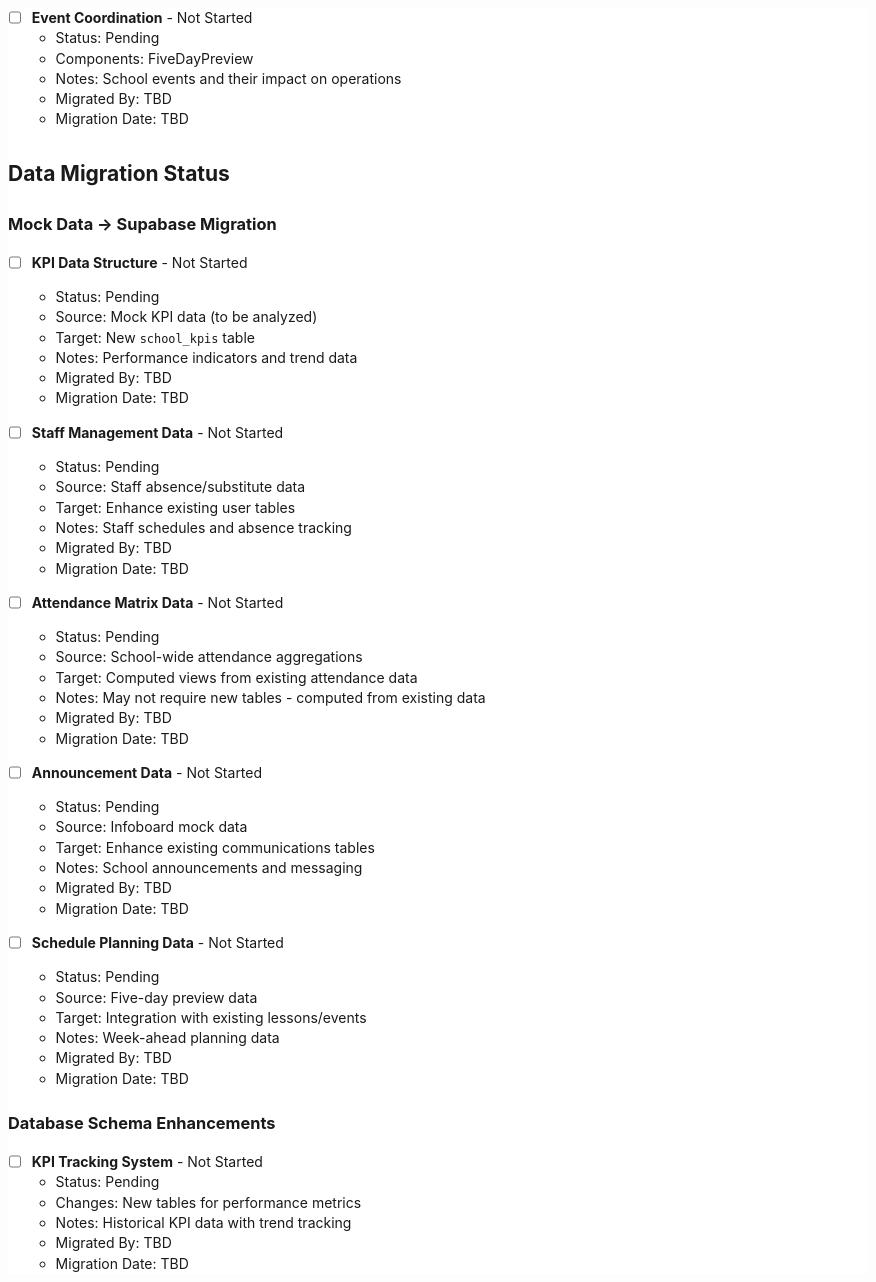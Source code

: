 - [ ] **Event Coordination** - Not Started
  - Status: Pending
  - Components: FiveDayPreview
  - Notes: School events and their impact on operations
  - Migrated By: TBD
  - Migration Date: TBD

## Data Migration Status

### Mock Data → Supabase Migration
- [ ] **KPI Data Structure** - Not Started
  - Status: Pending
  - Source: Mock KPI data (to be analyzed)
  - Target: New `school_kpis` table
  - Notes: Performance indicators and trend data
  - Migrated By: TBD
  - Migration Date: TBD

- [ ] **Staff Management Data** - Not Started
  - Status: Pending
  - Source: Staff absence/substitute data
  - Target: Enhance existing user tables
  - Notes: Staff schedules and absence tracking
  - Migrated By: TBD
  - Migration Date: TBD

- [ ] **Attendance Matrix Data** - Not Started
  - Status: Pending
  - Source: School-wide attendance aggregations
  - Target: Computed views from existing attendance data
  - Notes: May not require new tables - computed from existing data
  - Migrated By: TBD
  - Migration Date: TBD

- [ ] **Announcement Data** - Not Started
  - Status: Pending
  - Source: Infoboard mock data
  - Target: Enhance existing communications tables
  - Notes: School announcements and messaging
  - Migrated By: TBD
  - Migration Date: TBD

- [ ] **Schedule Planning Data** - Not Started
  - Status: Pending
  - Source: Five-day preview data
  - Target: Integration with existing lessons/events
  - Notes: Week-ahead planning data
  - Migrated By: TBD
  - Migration Date: TBD

### Database Schema Enhancements
- [ ] **KPI Tracking System** - Not Started
  - Status: Pending
  - Changes: New tables for performance metrics
  - Notes: Historical KPI data with trend tracking
  - Migrated By: TBD
  - Migration Date: TBD
